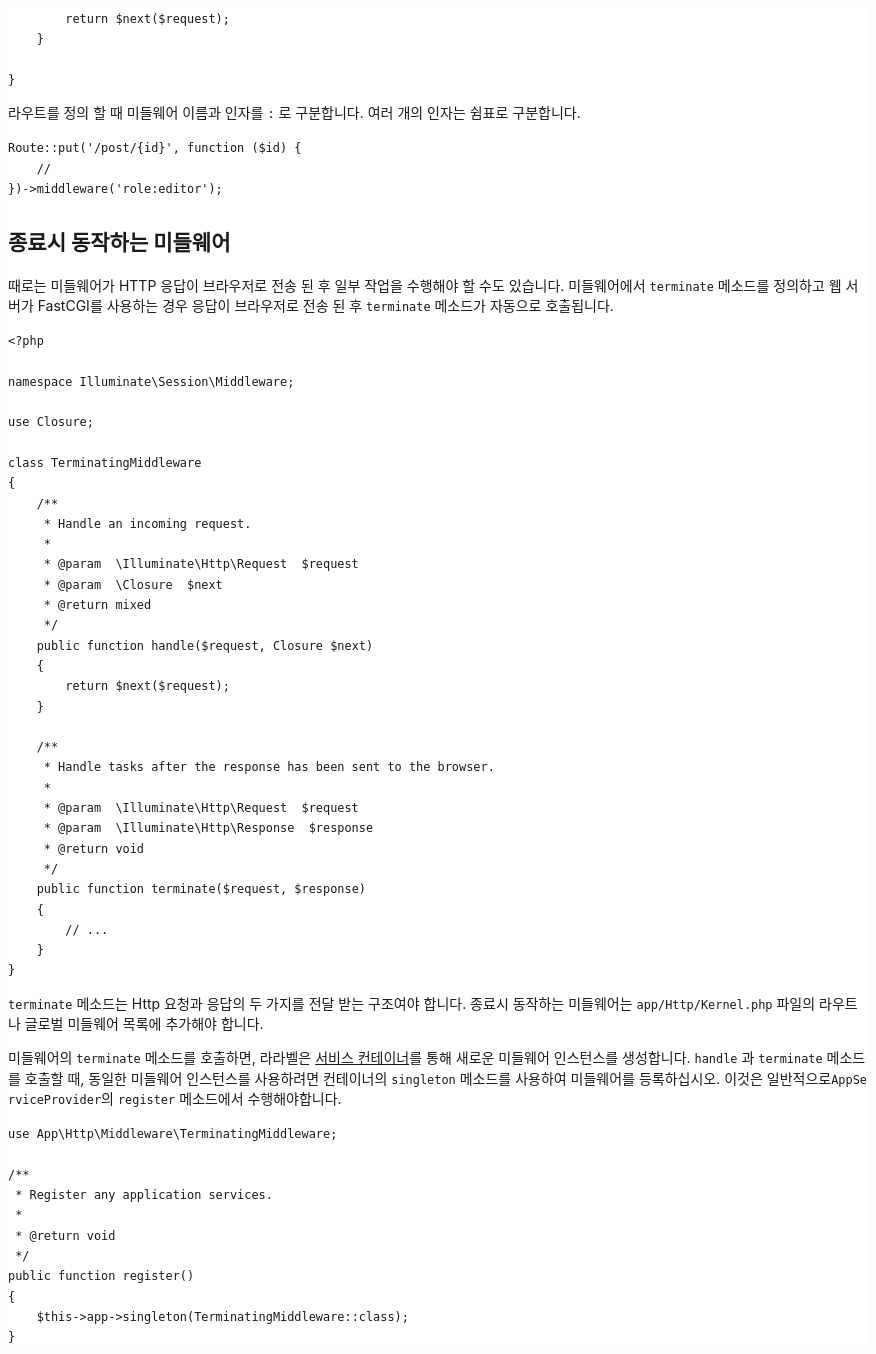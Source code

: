             return $next($request);
        }

    }

라우트를 정의 할 때 미들웨어 이름과 인자를 `:` 로 구분합니다. 여러 개의 인자는 쉼표로 구분합니다.

    Route::put('/post/{id}', function ($id) {
        //
    })->middleware('role:editor');

<a name="terminable-middleware"></a>
## 종료시 동작하는 미들웨어

때로는 미들웨어가 HTTP 응답이 브라우저로 전송 된 후 일부 작업을 수행해야 할 수도 있습니다. 미들웨어에서 `terminate` 메소드를 정의하고 웹 서버가 FastCGI를 사용하는 경우 응답이 브라우저로 전송 된 후 `terminate` 메소드가 자동으로 호출됩니다.


    <?php

    namespace Illuminate\Session\Middleware;

    use Closure;

    class TerminatingMiddleware
    {
        /**
         * Handle an incoming request.
         *
         * @param  \Illuminate\Http\Request  $request
         * @param  \Closure  $next
         * @return mixed
         */
        public function handle($request, Closure $next)
        {
            return $next($request);
        }

        /**
         * Handle tasks after the response has been sent to the browser.
         *
         * @param  \Illuminate\Http\Request  $request
         * @param  \Illuminate\Http\Response  $response
         * @return void
         */
        public function terminate($request, $response)
        {
            // ...
        }
    }

`terminate` 메소드는 Http 요청과 응답의 두 가지를 전달 받는 구조여야 합니다. 종료시 동작하는 미들웨어는 `app/Http/Kernel.php` 파일의 라우트나 글로벌 미들웨어 목록에 추가해야 합니다.

미들웨어의 `terminate` 메소드를 호출하면, 라라벨은 [서비스 컨테이너](/docs/{{version}}/container)를 통해 새로운 미들웨어 인스턴스를 생성합니다. `handle` 과 `terminate` 메소드를 호출할 때, 동일한 미들웨어 인스턴스를 사용하려면 컨테이너의 `singleton` 메소드를 사용하여 미들웨어를 등록하십시오. 이것은 일반적으로`AppServiceProvider`의 `register` 메소드에서 수행해야합니다.

    use App\Http\Middleware\TerminatingMiddleware;

    /**
     * Register any application services.
     *
     * @return void
     */
    public function register()
    {
        $this->app->singleton(TerminatingMiddleware::class);
    }
